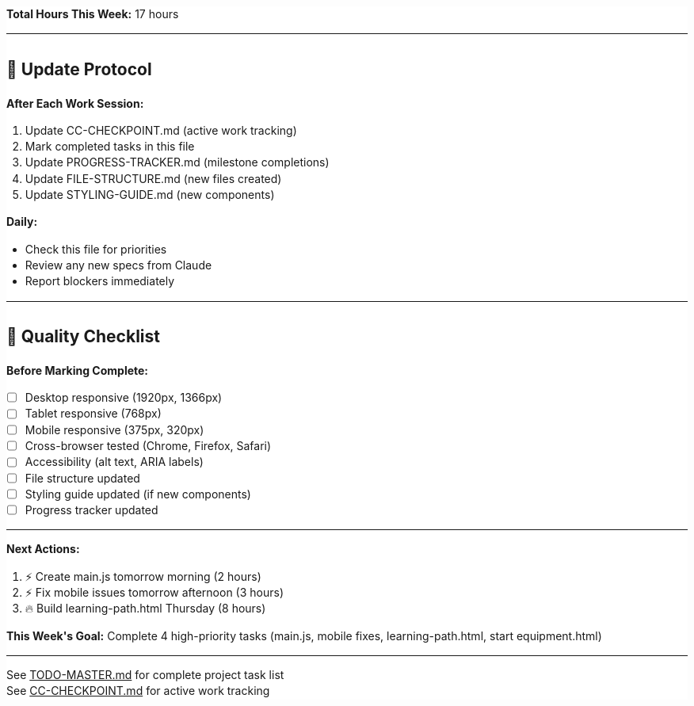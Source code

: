 **Total Hours This Week:** 17 hours

---

## 🔄 Update Protocol

**After Each Work Session:**
1. Update CC-CHECKPOINT.md (active work tracking)
2. Mark completed tasks in this file
3. Update PROGRESS-TRACKER.md (milestone completions)
4. Update FILE-STRUCTURE.md (new files created)
5. Update STYLING-GUIDE.md (new components)

**Daily:**
- Check this file for priorities
- Review any new specs from Claude
- Report blockers immediately

---

## 🎯 Quality Checklist

**Before Marking Complete:**
- [ ] Desktop responsive (1920px, 1366px)
- [ ] Tablet responsive (768px)
- [ ] Mobile responsive (375px, 320px)
- [ ] Cross-browser tested (Chrome, Firefox, Safari)
- [ ] Accessibility (alt text, ARIA labels)
- [ ] File structure updated
- [ ] Styling guide updated (if new components)
- [ ] Progress tracker updated

---

**Next Actions:**
1. ⚡ Create main.js tomorrow morning (2 hours)
2. ⚡ Fix mobile issues tomorrow afternoon (3 hours)
3. 🔥 Build learning-path.html Thursday (8 hours)

**This Week's Goal:** Complete 4 high-priority tasks (main.js, mobile fixes, learning-path.html, start equipment.html)

---

See [TODO-MASTER.md](../03-TODO-MASTER.md) for complete project task list  
See [CC-CHECKPOINT.md](CC-CHECKPOINT.md) for active work tracking